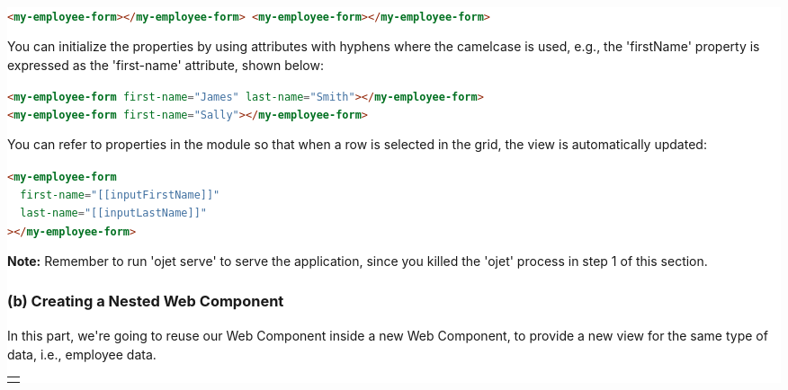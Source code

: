 ```html #button { border: none; }
<my-employee-form></my-employee-form> <my-employee-form></my-employee-form>
```

You can initialize the properties by using attributes with hyphens where the camelcase is used, e.g., the 'firstName' property is expressed as the 'first-name' attribute, shown below:

```html #button { border: none; }
<my-employee-form first-name="James" last-name="Smith"></my-employee-form>
<my-employee-form first-name="Sally"></my-employee-form>
```

You can refer to properties in the module so that when a row is selected in the grid, the view is automatically updated:

```html #button { border: none; }
<my-employee-form
  first-name="[[inputFirstName]]"
  last-name="[[inputLastName]]"
></my-employee-form>
```

**Note:** Remember to run 'ojet serve' to serve the application, since you killed the 'ojet' process in step 1 of this section.

### (b) Creating a Nested Web Component

In this part, we're going to reuse our Web Component inside a new Web Component, to provide a new view for the same type of data, i.e., employee data.

<table><tr><td>   